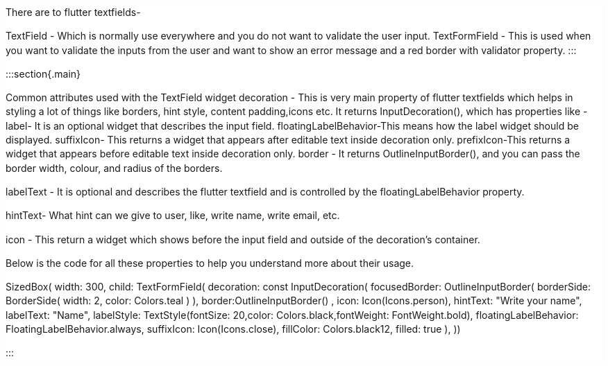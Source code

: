 There are to flutter textfields-

TextField - Which is normally use everywhere and you do not want to validate the user input.
TextFormField - This is used when you want to validate the inputs from the user and want to show an error message and a red border with validator property.
:::

:::section{.main}

Common attributes used with the TextField widget
decoration - This is very main property of flutter textfields which helps in styling a lot of things like borders, hint style, content padding,icons etc. It returns InputDecoration(), which has properties like -
label- It is an optional widget that describes the input field.
floatingLabelBehavior-This means how the label widget should be displayed.
suffixIcon- This returns a widget that appears after editable text inside decoration only.
prefixIcon-This returns a widget that appears before editable text inside decoration only.
border - It returns OutlineInputBorder(), and you can pass the border width, colour, and radius of the borders.

labelText - It is optional and describes the flutter textfield and is controlled by the floatingLabelBehavior property.

hintText- What hint can we give to user, like, write name, write email, etc.

icon - This return a widget which shows before the input field and outside of the decoration’s container.

Below is the code for all these properties to help you understand more about their usage.


SizedBox(
width: 300,
child: TextFormField(
decoration:  const InputDecoration(
focusedBorder: OutlineInputBorder(
borderSide: BorderSide(
width: 2,
color: Colors.teal
)
),
border:OutlineInputBorder() ,
icon: Icon(Icons.person),
hintText: "Write your  name",
labelText: "Name",
labelStyle: TextStyle(fontSize: 20,color: Colors.black,fontWeight: FontWeight.bold),
floatingLabelBehavior: FloatingLabelBehavior.always,
suffixIcon: Icon(Icons.close),
fillColor: Colors.black12,
filled: true
),
))



:::
